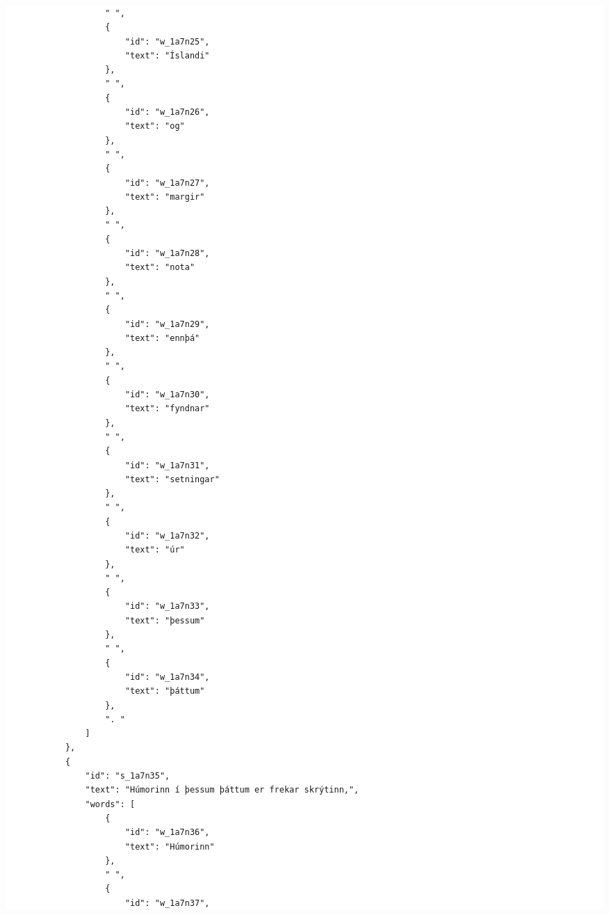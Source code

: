                         " ",
                        {
                            "id": "w_1a7n25",
                            "text": "Íslandi"
                        },
                        " ",
                        {
                            "id": "w_1a7n26",
                            "text": "og"
                        },
                        " ",
                        {
                            "id": "w_1a7n27",
                            "text": "margir"
                        },
                        " ",
                        {
                            "id": "w_1a7n28",
                            "text": "nota"
                        },
                        " ",
                        {
                            "id": "w_1a7n29",
                            "text": "ennþá"
                        },
                        " ",
                        {
                            "id": "w_1a7n30",
                            "text": "fyndnar"
                        },
                        " ",
                        {
                            "id": "w_1a7n31",
                            "text": "setningar"
                        },
                        " ",
                        {
                            "id": "w_1a7n32",
                            "text": "úr"
                        },
                        " ",
                        {
                            "id": "w_1a7n33",
                            "text": "þessum"
                        },
                        " ",
                        {
                            "id": "w_1a7n34",
                            "text": "þáttum"
                        },
                        ". "
                    ]
                },
                {
                    "id": "s_1a7n35",
                    "text": "Húmorinn í þessum þáttum er frekar skrýtinn,",
                    "words": [
                        {
                            "id": "w_1a7n36",
                            "text": "Húmorinn"
                        },
                        " ",
                        {
                            "id": "w_1a7n37",